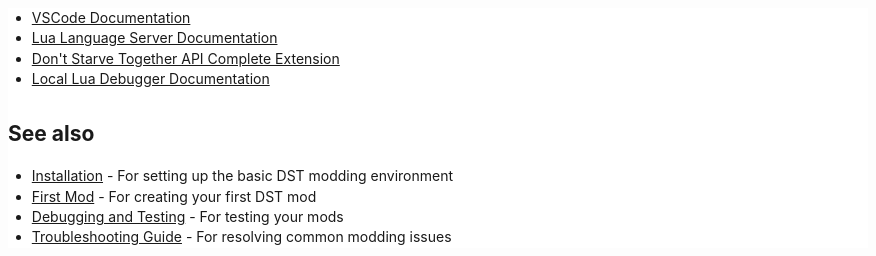 - [VSCode Documentation](https://code.visualstudio.com/docs)
- [Lua Language Server Documentation](https://github.com/sumneko/lua-language-server/wiki)
- [Don't Starve Together API Complete Extension](https://github.com/b1inkie/dst-api)
- [Local Lua Debugger Documentation](https://github.com/tomblind/local-lua-debugger-vscode)

## See also

- [Installation](installation.md) - For setting up the basic DST modding environment
- [First Mod](first-mod.md) - For creating your first DST mod
- [Debugging and Testing](debugging-and-testing.md) - For testing your mods
- [Troubleshooting Guide](troubleshooting-guide.md) - For resolving common modding issues 
